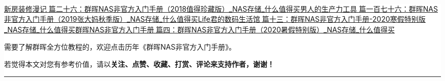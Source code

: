 [新房装修漫记 篇二十六：群晖NAS非官方入门手册（2018值得珍藏版）\_NAS存储\_什么值得买](https://link.zhihu.com/?target=https%3A//post.smzdm.com/p/a4w0r7v8/)[男人的生产力工具 篇一百七十六：群晖NAS非官方入门手册（2019张大妈秋季版）\_NAS存储\_什么值得买](https://link.zhihu.com/?target=https%3A//post.smzdm.com/p/a6l8dgr0/)[Life君的数码生活馆 篇十三：群晖NAS非官方入门手册-2020寒假特别版\_NAS存储\_什么值得买](https://link.zhihu.com/?target=https%3A//post.smzdm.com/p/awx0n2rg/)[群晖NAS非官方入门手册 篇四：群晖NAS非官方入门手册（2020暑假特别版）\_NAS存储\_什么值得买](https://link.zhihu.com/?target=https%3A//post.smzdm.com/p/ax0x99w9/)

需要了解群晖全方位教程的，欢迎点击历年《群晖NAS非官方入门手册》。

若觉得本文对您有参考价值，请以**关注、点赞、收藏、打赏、评论来支持作者，谢谢！**

---

